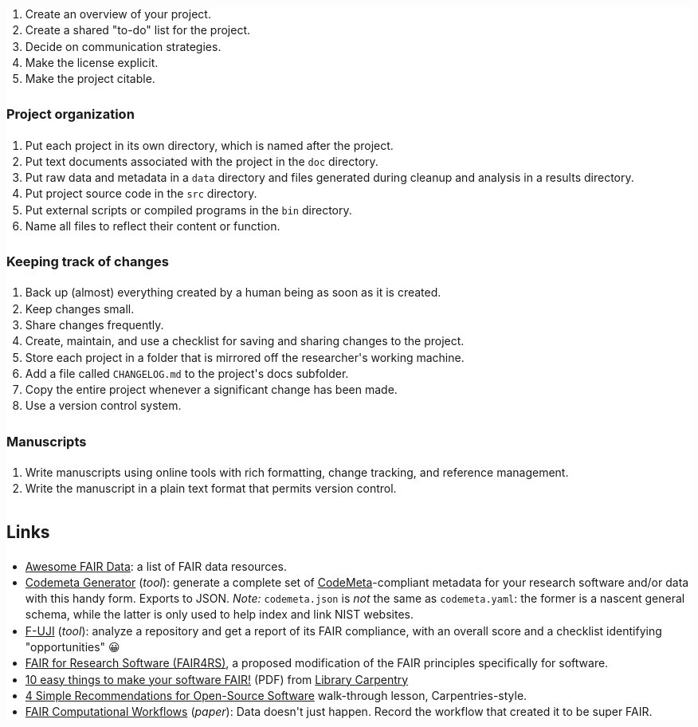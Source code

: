 1. Create an overview of your project.
2. Create a shared "to-do" list for the project.
3. Decide on communication strategies.
4. Make the license explicit.
5. Make the project citable.

### Project organization

1. Put each project in its own directory, which is named after the
   project.
2. Put text documents associated with the project in the `doc`
   directory.
3. Put raw data and metadata in a `data` directory and files generated
   during cleanup and analysis in a results directory.
4. Put project source code in the `src` directory.
5. Put external scripts or compiled programs in the `bin` directory.
6. Name all files to reflect their content or function.

### Keeping track of changes

1. Back up (almost) everything created by a human being as soon as it
   is created.
2. Keep changes small.
3. Share changes frequently.
4. Create, maintain, and use a checklist for saving and sharing
   changes to the project.
5. Store each project in a folder that is mirrored off the
   researcher's working machine.
6. Add a file called `CHANGELOG.md` to the project's docs subfolder.
7. Copy the entire project whenever a significant change has been
   made.
8. Use a version control system.

### Manuscripts

1. Write manuscripts using online tools with rich formatting, change
   tracking, and reference management.
2. Write the manuscript in a plain text format that permits version
   control.

## Links

- [Awesome FAIR Data][afd]: a list of FAIR data resources.
- [Codemeta Generator][cmg] (*tool*): generate a complete set of
  [CodeMeta][codemeta]-compliant metadata for your research software
  and/or data with this handy form. Exports to JSON.
  *Note:* `codemeta.json` is *not* the same as `codemeta.yaml`: the
  former is a nascent general schema, while the latter is only used
  to help index and link NIST websites.
- [F-UJI][fuji] (*tool*): analyze a repository and get a report of
  its FAIR compliance, with an overall score and a checklist
  identifying "opportunities" 😀
- [FAIR for Research Software (FAIR4RS)][fair4rs], a proposed
  modification of the FAIR principles specifically for software.
- [10 easy things to make your software FAIR!][lc-fair-poster] (PDF)
  from [Library Carpentry][lc-fair]
- [4 Simple Recommendations for Open-Source Software][4oss]
  walk-through lesson, Carpentries-style.
- [FAIR Computational Workflows][fcw] (*paper*): Data doesn't just
  happen. Record the workflow that created it to be super FAIR.


[4oss]: https://softdev4research.github.io/4OSS-lesson/
[afd]: https://github.com/Materials-Data-Science-and-Informatics/awesome-fair-data
[cmg]: https://codemeta.github.io/codemeta-generator/
[codemeta]: https://codemeta.github.io/
[disc-copy]: https://www.nist.gov/open/copyright-fair-use-and-licensing-statements-srd-data-software-and-technical-series-publications
[fair]: https://doi.org/10.1038/sdata.2016.18
[fair4rs]: https://doi.org/10.1016/j.patter.2021.100222
[fair-aware]: https://fairaware.dans.knaw.nl
[fcw]: https://doi.org/10.1162/dint_a_00033
[fuji]: https://www.f-uji.net/index.php?action=home
[gepsc]: https://doi.org/10.1371/journal.pcbi.1005510
[git]: https://git-scm.com
[git-open]: https://github.com/usnistgov/opensource-repo
[gofair]: https://www.go-fair.org/fair-principles/
[lc]: https://librarycarpentry.org/
[lc-fair]: https://librarycarpentry.org/Top-10-FAIR//2018/12/01/research-software/
[lc-fair-poster]: https://librarycarpentry.org/Top-10-FAIR/files/poster_10things_FAIRsoftware.pdf
[lint]: https://en.wikipedia.org/wiki/Lint_(software)
[midas]: https://midas.nist.gov/
[o5701]: https://inet.nist.gov/adlp/directives/managing-public-access-results-federally-funded-research-0
[o5702]: https://inet.nist.gov/adlp/directives/preservation-maintenance-published-research-data
[sp811]: https://dx.doi.org/10.6028/NIST.SP.811e2008
[sponsors]: https://gitlab.nist.gov/gitlab/tkphd/data-sponsorship
[taxon]: https://doi.org/10.18434/T4/1432795
[tkphd]: https://github.com/tkphd
